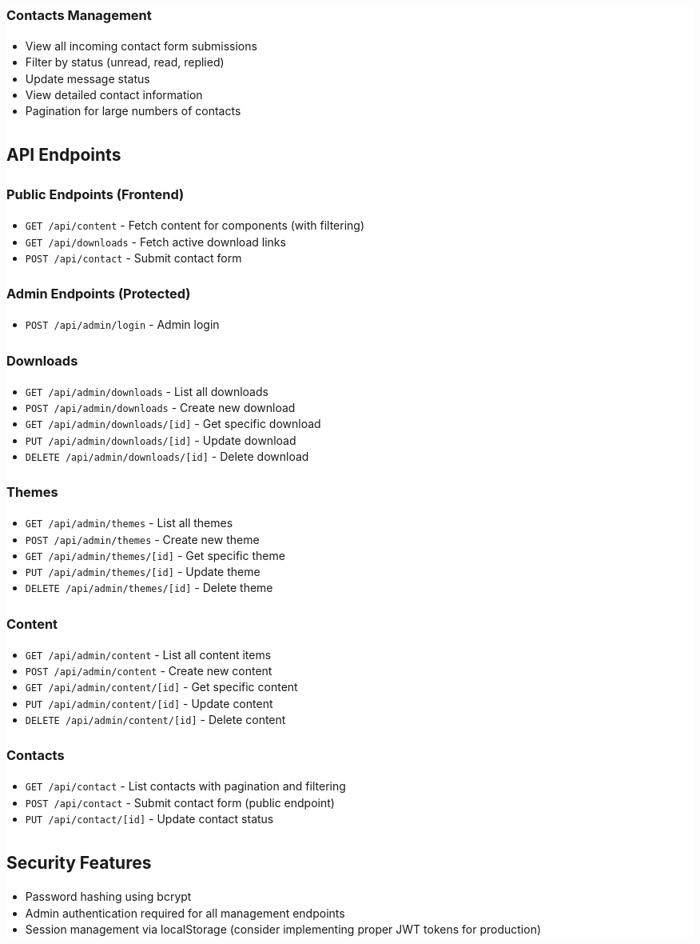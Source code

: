 ### Contacts Management
- View all incoming contact form submissions
- Filter by status (unread, read, replied)
- Update message status
- View detailed contact information
- Pagination for large numbers of contacts

## API Endpoints

### Public Endpoints (Frontend)
- `GET /api/content` - Fetch content for components (with filtering)
- `GET /api/downloads` - Fetch active download links
- `POST /api/contact` - Submit contact form

### Admin Endpoints (Protected)
- `POST /api/admin/login` - Admin login

### Downloads
- `GET /api/admin/downloads` - List all downloads
- `POST /api/admin/downloads` - Create new download
- `GET /api/admin/downloads/[id]` - Get specific download
- `PUT /api/admin/downloads/[id]` - Update download
- `DELETE /api/admin/downloads/[id]` - Delete download

### Themes
- `GET /api/admin/themes` - List all themes
- `POST /api/admin/themes` - Create new theme
- `GET /api/admin/themes/[id]` - Get specific theme
- `PUT /api/admin/themes/[id]` - Update theme
- `DELETE /api/admin/themes/[id]` - Delete theme

### Content
- `GET /api/admin/content` - List all content items
- `POST /api/admin/content` - Create new content
- `GET /api/admin/content/[id]` - Get specific content
- `PUT /api/admin/content/[id]` - Update content
- `DELETE /api/admin/content/[id]` - Delete content

### Contacts
- `GET /api/contact` - List contacts with pagination and filtering
- `POST /api/contact` - Submit contact form (public endpoint)
- `PUT /api/contact/[id]` - Update contact status

## Security Features
- Password hashing using bcrypt
- Admin authentication required for all management endpoints
- Session management via localStorage (consider implementing proper JWT tokens for production)
